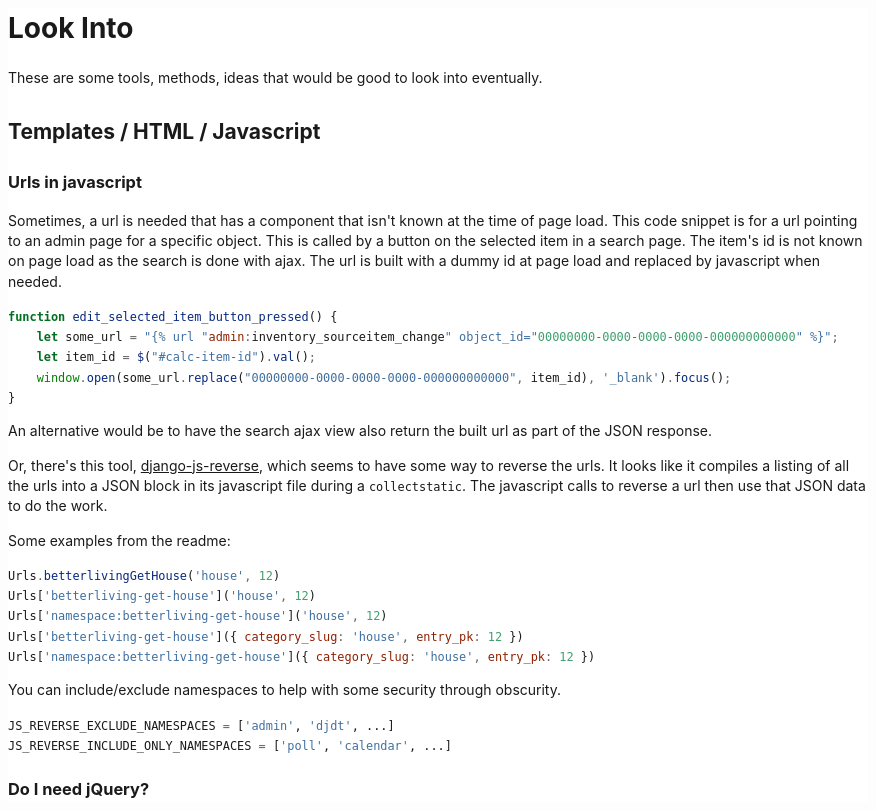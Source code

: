 # Look Into

These are some tools, methods, ideas that would be good to look into eventually.

## Templates / HTML / Javascript

### Urls in javascript

Sometimes, a url is needed that has a component that isn't known at the time of page load.  This code snippet is
for a url pointing to an admin page for a specific object.  This is called by a button on the selected item in a search
page.  The item's id is not known on page load as the search is done with ajax.  The url is built with a dummy id at
page load and replaced by javascript when needed.

```javascript
function edit_selected_item_button_pressed() {
    let some_url = "{% url "admin:inventory_sourceitem_change" object_id="00000000-0000-0000-0000-000000000000" %}";
    let item_id = $("#calc-item-id").val();
    window.open(some_url.replace("00000000-0000-0000-0000-000000000000", item_id), '_blank').focus();
}
```

An alternative would be to have the search ajax view also return the built url as part of the JSON response.

Or, there's this tool, [django-js-reverse](https://github.com/vintasoftware/django-js-reverse), which seems to have some
way to reverse the urls.  It looks like it compiles a listing of all the urls into a JSON block in its javascript file
during a `collectstatic`.  The javascript calls to reverse a url then use that JSON data to do the work.

Some examples from the readme:

```javascript
Urls.betterlivingGetHouse('house', 12)
Urls['betterliving-get-house']('house', 12)
Urls['namespace:betterliving-get-house']('house', 12)
Urls['betterliving-get-house']({ category_slug: 'house', entry_pk: 12 })
Urls['namespace:betterliving-get-house']({ category_slug: 'house', entry_pk: 12 })
```

You can include/exclude namespaces to help with some security through obscurity.

```python
JS_REVERSE_EXCLUDE_NAMESPACES = ['admin', 'djdt', ...]
JS_REVERSE_INCLUDE_ONLY_NAMESPACES = ['poll', 'calendar', ...]
```

### Do I need jQuery?
